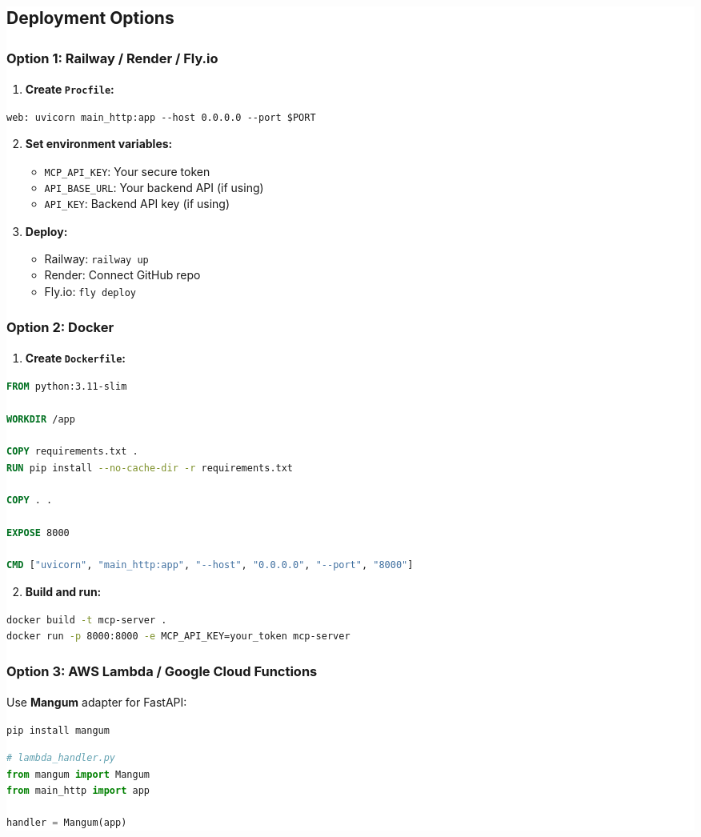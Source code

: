 ## Deployment Options

### Option 1: Railway / Render / Fly.io

1. **Create `Procfile`:**
```
web: uvicorn main_http:app --host 0.0.0.0 --port $PORT
```

2. **Set environment variables:**
   - `MCP_API_KEY`: Your secure token
   - `API_BASE_URL`: Your backend API (if using)
   - `API_KEY`: Backend API key (if using)

3. **Deploy:**
   - Railway: `railway up`
   - Render: Connect GitHub repo
   - Fly.io: `fly deploy`

### Option 2: Docker

1. **Create `Dockerfile`:**
```dockerfile
FROM python:3.11-slim

WORKDIR /app

COPY requirements.txt .
RUN pip install --no-cache-dir -r requirements.txt

COPY . .

EXPOSE 8000

CMD ["uvicorn", "main_http:app", "--host", "0.0.0.0", "--port", "8000"]
```

2. **Build and run:**
```bash
docker build -t mcp-server .
docker run -p 8000:8000 -e MCP_API_KEY=your_token mcp-server
```

### Option 3: AWS Lambda / Google Cloud Functions

Use **Mangum** adapter for FastAPI:

```bash
pip install mangum
```

```python
# lambda_handler.py
from mangum import Mangum
from main_http import app

handler = Mangum(app)
```
